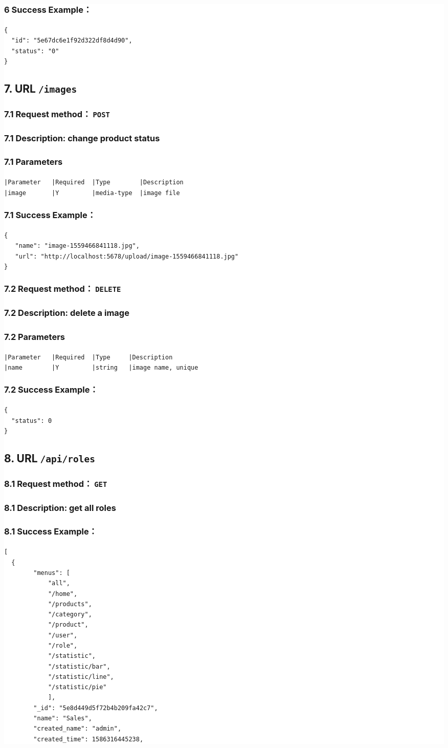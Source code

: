 ### 6 Success Example：
	{
	  "id": "5e67dc6e1f92d322df8d4d90",
	  "status": "0"
	}  

	
## 7. URL  ```/images ```
### 7.1 Request method： ```POST```
### 7.1 Description: change product status
### 7.1 Parameters
	|Parameter   |Required  |Type        |Description
	|image       |Y         |media-type  |image file
### 7.1 Success Example：
	{
       "name": "image-1559466841118.jpg",
       "url": "http://localhost:5678/upload/image-1559466841118.jpg"
    }  
	 
### 7.2 Request method： ```DELETE```
### 7.2 Description: delete a image
### 7.2 Parameters
	|Parameter   |Required  |Type     |Description
	|name        |Y         |string   |image name, unique
### 7.2 Success Example：
	{
      "status": 0
    }

## 8. URL  ```/api/roles```
### 8.1 Request method： ```GET```
### 8.1 Description: get all roles
### 8.1 Success Example：
	[
	  {
			"menus": [
				"all",
				"/home",
				"/products",
				"/category",
				"/product",
				"/user",
				"/role",
				"/statistic",
				"/statistic/bar",
				"/statistic/line",
				"/statistic/pie"
				],
			"_id": "5e8d449d5f72b4b209fa42c7",
			"name": "Sales",
			"created_name": "admin",
			"created_time": 1586316445238,